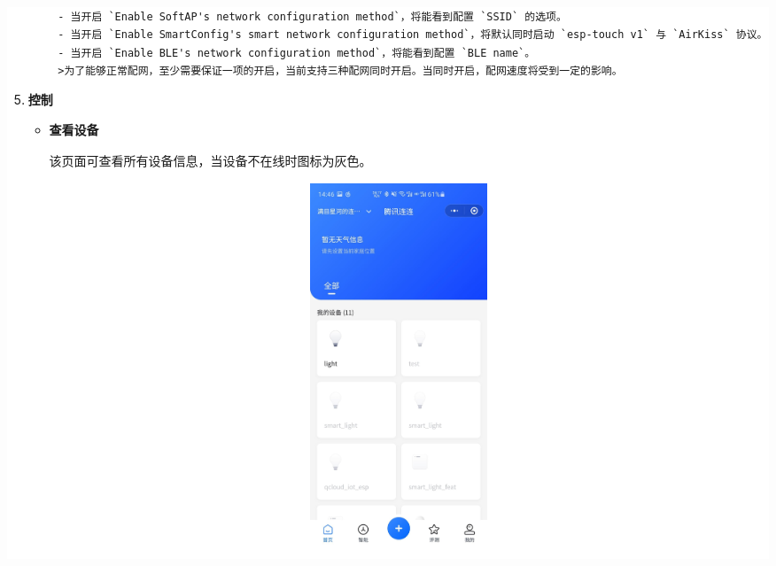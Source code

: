             - 当开启 `Enable SoftAP's network configuration method`，将能看到配置 `SSID` 的选项。
            - 当开启 `Enable SmartConfig's smart network configuration method`，将默认同时启动 `esp-touch v1` 与 `AirKiss` 协议。
            - 当开启 `Enable BLE's network configuration method`，将能看到配置 `BLE name`。
            >为了能够正常配网，至少需要保证一项的开启，当前支持三种配网同时开启。当同时开启，配网速度将受到一定的影响。

5. **控制**

    - **查看设备**

        该页面可查看所有设备信息，当设备不在线时图标为灰色。

    <div align="center">  
    <img src="./_static/app_03.jpg" width = "200" height = "425" alt="小程序_主页" align=center >